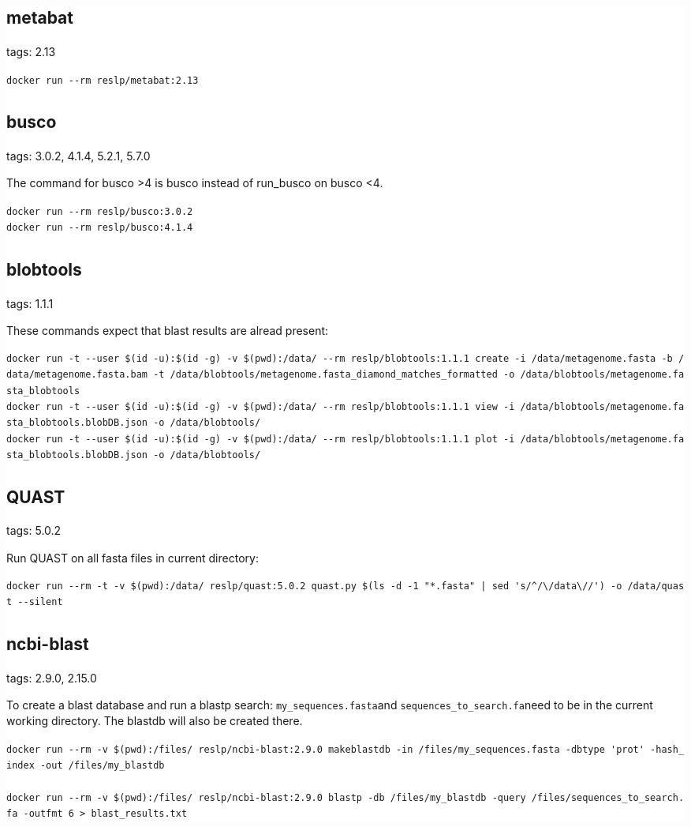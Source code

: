 ## metabat
tags: 2.13

```
docker run --rm reslp/metabat:2.13
```

## busco
tags: 3.0.2, 4.1.4, 5.2.1, 5.7.0

The command for busco >4 is busco instead of run_busco on busco <4.

```
docker run --rm reslp/busco:3.0.2
docker run --rm reslp/busco:4.1.4
```

## blobtools
tags: 1.1.1

These commands expect that blast results are alread present:

```
docker run -t --user $(id -u):$(id -g) -v $(pwd):/data/ --rm reslp/blobtools:1.1.1 create -i /data/metagenome.fasta -b /data/metagenome.fasta.bam -t /data/blobtools/metagenome.fasta_diamond_matches_formatted -o /data/blobtools/metagenome.fasta_blobtools
docker run -t --user $(id -u):$(id -g) -v $(pwd):/data/ --rm reslp/blobtools:1.1.1 view -i /data/blobtools/metagenome.fasta_blobtools.blobDB.json -o /data/blobtools/
docker run -t --user $(id -u):$(id -g) -v $(pwd):/data/ --rm reslp/blobtools:1.1.1 plot -i /data/blobtools/metagenome.fasta_blobtools.blobDB.json -o /data/blobtools/
```


## QUAST
tags: 5.0.2

Run QUAST on all fasta files in current directory:

`docker run --rm -t -v $(pwd):/data/ reslp/quast:5.0.2 quast.py $(ls -d -1 "*.fasta" | sed 's/^/\/data\//') -o /data/quast --silent
`

## ncbi-blast
tags: 2.9.0, 2.15.0

To create a blast database and run a blastp search:
`my_sequences.fasta`and `sequences_to_search.fa`need to be in the current working directory. The blastdb will also be created there.

```
docker run --rm -v $(pwd):/files/ reslp/ncbi-blast:2.9.0 makeblastdb -in /files/my_sequences.fasta -dbtype 'prot' -hash_index -out /files/my_blastdb

docker run --rm -v $(pwd):/files/ reslp/ncbi-blast:2.9.0 blastp -db /files/my_blastdb -query /files/sequences_to_search.fa -outfmt 6 > blast_results.txt

```
